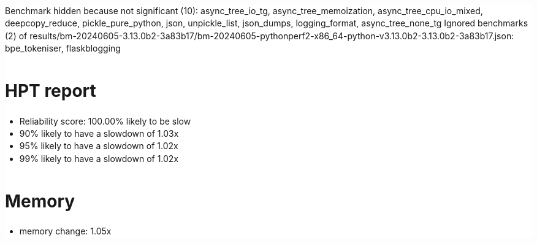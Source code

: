 Benchmark hidden because not significant (10): async_tree_io_tg, async_tree_memoization, async_tree_cpu_io_mixed, deepcopy_reduce, pickle_pure_python, json, unpickle_list, json_dumps, logging_format, async_tree_none_tg
Ignored benchmarks (2) of results/bm-20240605-3.13.0b2-3a83b17/bm-20240605-pythonperf2-x86_64-python-v3.13.0b2-3.13.0b2-3a83b17.json: bpe_tokeniser, flaskblogging

# HPT report

- Reliability score: 100.00% likely to be slow
- 90% likely to have a slowdown of 1.03x
- 95% likely to have a slowdown of 1.02x
- 99% likely to have a slowdown of 1.02x

# Memory
- memory change: 1.05x